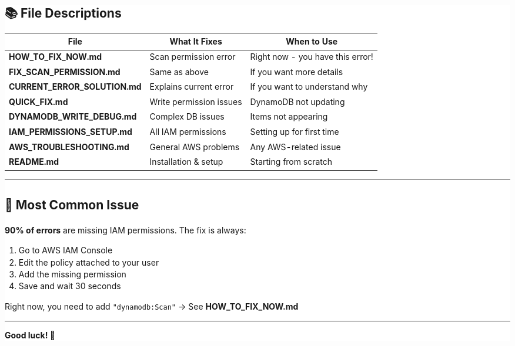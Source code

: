 ## 📚 File Descriptions

| File | What It Fixes | When to Use |
|------|---------------|-------------|
| **HOW_TO_FIX_NOW.md** | Scan permission error | Right now - you have this error! |
| **FIX_SCAN_PERMISSION.md** | Same as above | If you want more details |
| **CURRENT_ERROR_SOLUTION.md** | Explains current error | If you want to understand why |
| **QUICK_FIX.md** | Write permission issues | DynamoDB not updating |
| **DYNAMODB_WRITE_DEBUG.md** | Complex DB issues | Items not appearing |
| **IAM_PERMISSIONS_SETUP.md** | All IAM permissions | Setting up for first time |
| **AWS_TROUBLESHOOTING.md** | General AWS problems | Any AWS-related issue |
| **README.md** | Installation & setup | Starting from scratch |

---

## 🎉 Most Common Issue

**90% of errors** are missing IAM permissions. The fix is always:

1. Go to AWS IAM Console
2. Edit the policy attached to your user
3. Add the missing permission
4. Save and wait 30 seconds

Right now, you need to add `"dynamodb:Scan"` → See **HOW_TO_FIX_NOW.md**

---

**Good luck! 🚀**
